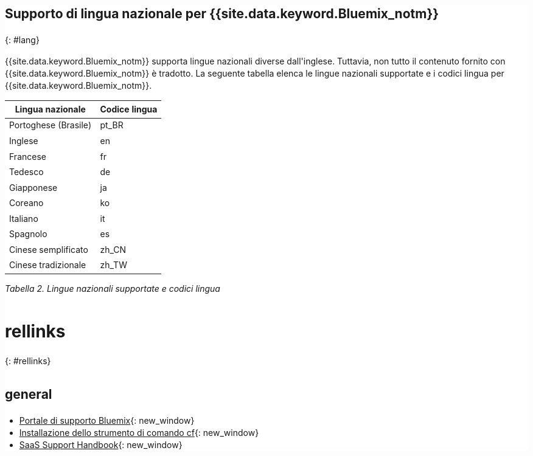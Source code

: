 ## Supporto di lingua nazionale per {{site.data.keyword.Bluemix_notm}}
{: #lang}

{{site.data.keyword.Bluemix_notm}} supporta
lingue nazionali diverse dall'inglese. Tuttavia, non tutto il contenuto fornito con {{site.data.keyword.Bluemix_notm}}
è tradotto. La seguente tabella elenca le lingue nazionali supportate e i codici lingua per {{site.data.keyword.Bluemix_notm}}.

| **Lingua nazionale** | **Codice lingua** |
|-------------------|---------------|
| Portoghese (Brasile) | pt_BR |
| Inglese | en |
| Francese | fr |
| Tedesco | de |
| Giapponese | ja |
| Coreano | ko |
| Italiano | it |
| Spagnolo | es |
| Cinese semplificato | zh_CN |
| Cinese tradizionale | zh_TW |

*Tabella 2. Lingue nazionali supportate e codici lingua*


# rellinks
{: #rellinks}

## general
  * [Portale di supporto Bluemix](https://support.ibmcloud.com){: new_window}
  * [Installazione dello strumento di comando cf](../starters/install_cli.html){: new_window}
  * [SaaS Support Handbook](http://www-01.ibm.com/software/support/handbook.html){: new_window}
